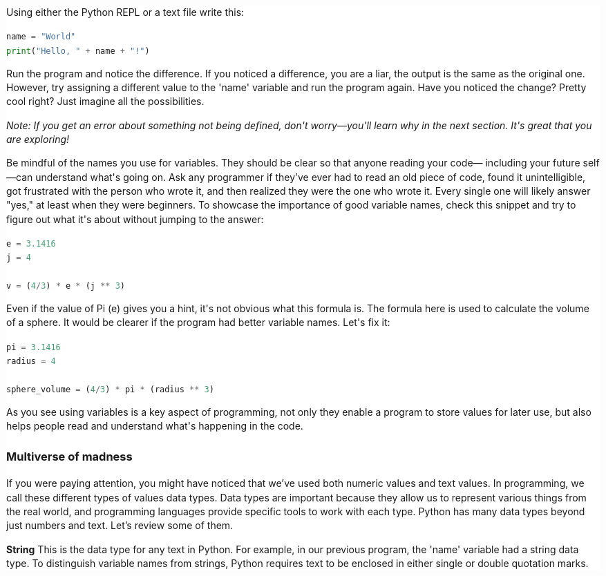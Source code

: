 Using either the Python REPL or a text file write this:

```py
name = "World"
print("Hello, " + name + "!")
```

Run the program and notice the difference. If you noticed a difference, you are a liar, the output is the same as the original one. However, try assigning a different value to the 'name' variable and run the program again. Have you noticed the change? Pretty cool right? Just imagine all the possibilities.

_Note: If you get an error about something not being defined, don't worry—you'll learn why in the next section. It's great that you are exploring!_

Be mindful of the names you use for variables. They should be clear so that anyone reading your code— including your future self—can understand what's going on. Ask any programmer if they’ve ever had to read an old piece of code, found it unintelligible, got frustrated with the person who wrote it, and then realized they were the one who wrote it. Every single one will likely answer "yes," at least when they were beginners. To showcase the importance of good variable names, check this snippet and try to figure out what it's about without jumping to the answer:

```py
e = 3.1416
j = 4

v = (4/3) * e * (j ** 3)

```

Even if the value of Pi (e) gives you a hint, it's not obvious what this formula is. The formula here is used to calculate the volume of a sphere. It would be clearer if the program had better variable names. Let's fix it:

```py
pi = 3.1416
radius = 4

sphere_volume = (4/3) * pi * (radius ** 3)
```

As you see using variables is a key aspect of programming, not only they enable a program to store values for later use, but also helps people read and understand what's happening in the code.

### Multiverse of madness

If you were paying attention, you might have noticed that we’ve used both numeric values and text values. In programming, we call these different types of values data types. Data types are important because they allow us to represent various things from the real world, and programming languages provide specific tools to work with each type. Python has many data types beyond just numbers and text. Let’s review some of them.

**String**
This is the data type for any text in Python. For example, in our previous program, the 'name' variable had a string data type. To distinguish variable names from strings, Python requires text to be enclosed in either single or double quotation marks.
